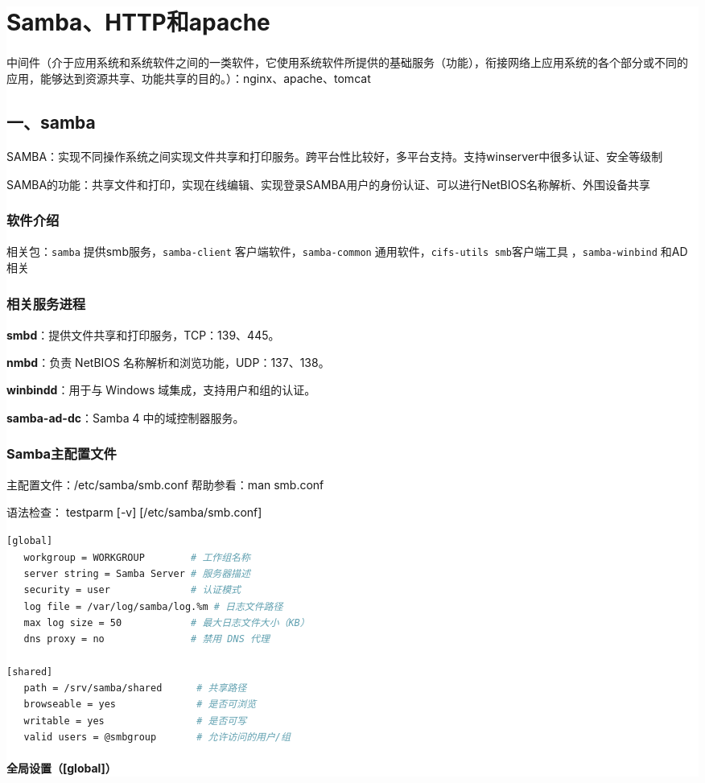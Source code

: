 # Samba、HTTP和apache

中间件（介于应用系统和系统软件之间的一类软件，它使用系统软件所提供的基础服务（功能），衔接网络上应用系统的各个部分或不同的应用，能够达到资源共享、功能共享的目的。）：nginx、apache、tomcat



## 一、samba

SAMBA：实现不同操作系统之间实现文件共享和打印服务。跨平台性比较好，多平台支持。支持winserver中很多认证、安全等级制

SAMBA的功能：共享文件和打印，实现在线编辑、实现登录SAMBA用户的身份认证、可以进行NetBIOS名称解析、外围设备共享



### 软件介绍

相关包：`samba` 提供smb服务，`samba-client` 客户端软件，`samba-common` 通用软件，`cifs-utils smb`客户端工具 ，`samba-winbind` 和AD相关



### 相关服务进程

**smbd**：提供文件共享和打印服务，TCP：139、445。

**nmbd**：负责 NetBIOS 名称解析和浏览功能，UDP：137、138。

**winbindd**：用于与 Windows 域集成，支持用户和组的认证。

**samba-ad-dc**：Samba 4 中的域控制器服务。



### Samba主配置文件

主配置文件：/etc/samba/smb.conf 帮助参看：man smb.conf

语法检查： testparm [-v] [/etc/samba/smb.conf]

```bash
[global]
   workgroup = WORKGROUP        # 工作组名称
   server string = Samba Server # 服务器描述
   security = user              # 认证模式
   log file = /var/log/samba/log.%m # 日志文件路径
   max log size = 50            # 最大日志文件大小（KB）
   dns proxy = no               # 禁用 DNS 代理

[shared]
   path = /srv/samba/shared      # 共享路径
   browseable = yes              # 是否可浏览
   writable = yes                # 是否可写
   valid users = @smbgroup       # 允许访问的用户/组
```

#### 全局设置（[global]）
